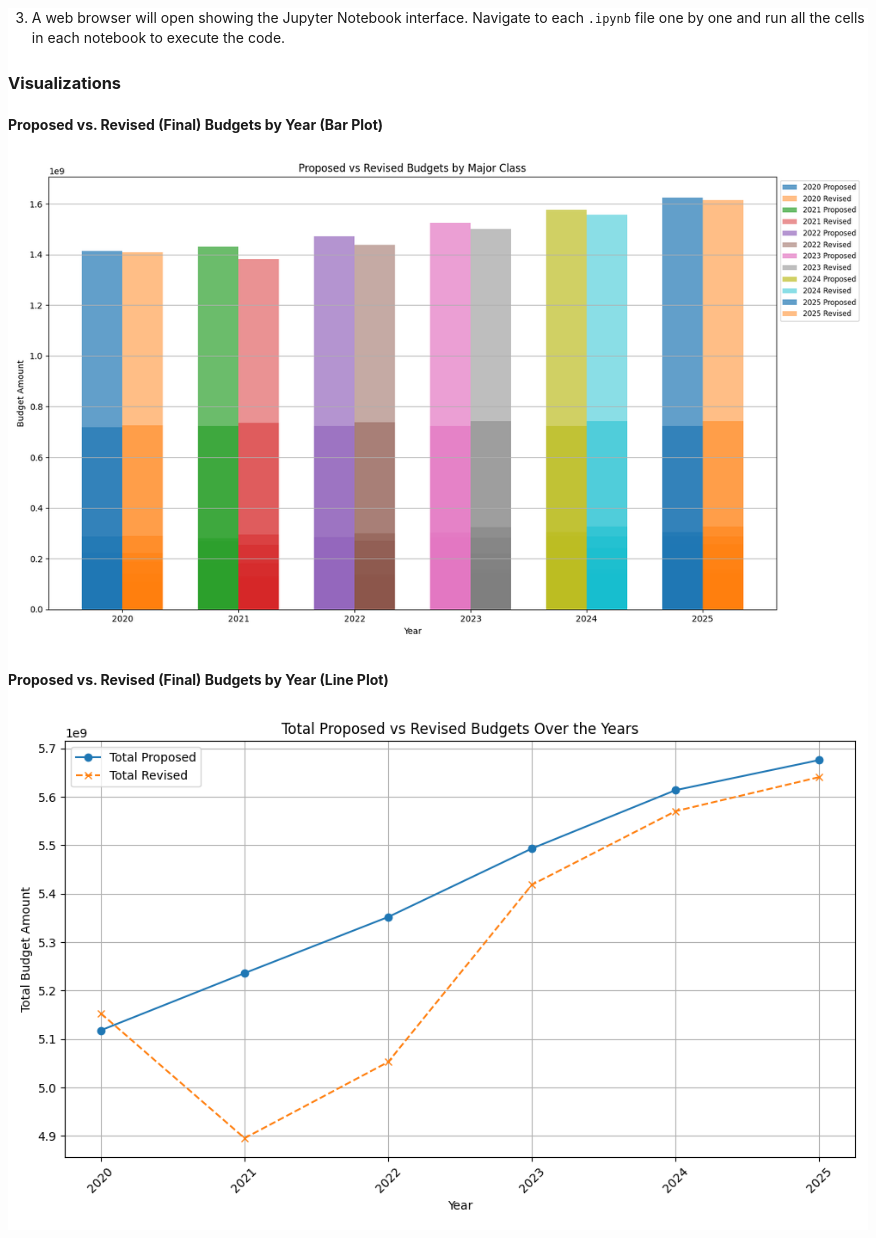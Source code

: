 3. A web browser will open showing the Jupyter Notebook interface. Navigate to each `.ipynb` file one by one and run all the cells in each notebook to execute the code.

### Visualizations
#### Proposed vs. Revised (Final) Budgets by Year (Bar Plot)
![](./Images/combined_proposed_revised_budgets.png)
#### Proposed vs. Revised (Final) Budgets by Year (Line Plot)
![](./Images/total_budget_trends.png)